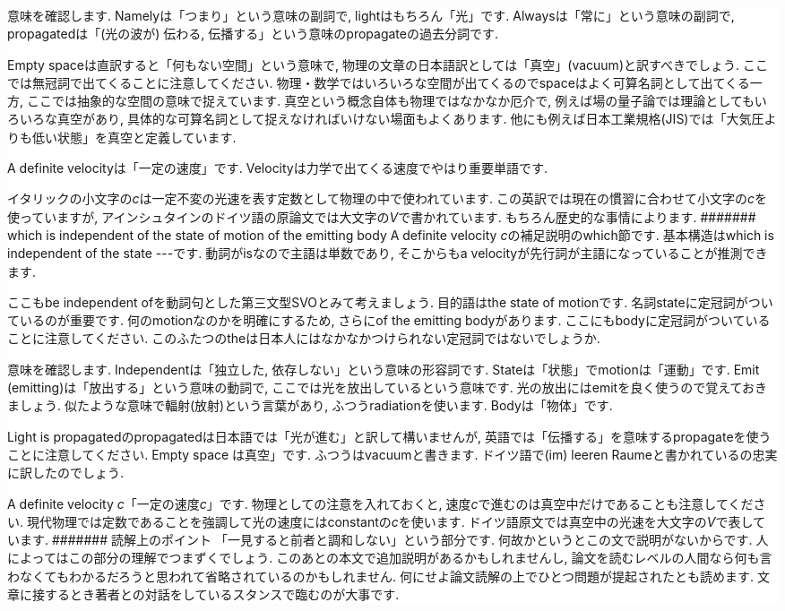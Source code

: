 意味を確認します.
Namelyは「つまり」という意味の副詞で,
lightはもちろん「光」です.
Alwaysは「常に」という意味の副詞で,
propagatedは「(光の波が) 伝わる, 伝播する」という意味のpropagateの過去分詞です.

Empty spaceは直訳すると「何もない空間」という意味で,
物理の文章の日本語訳としては「真空」(vacuum)と訳すべきでしょう.
ここでは無冠詞で出てくることに注意してください.
物理・数学ではいろいろな空間が出てくるのでspaceはよく可算名詞として出てくる一方,
ここでは抽象的な空間の意味で捉えています.
真空という概念自体も物理ではなかなか厄介で,
例えば場の量子論では理論としてもいろいろな真空があり,
具体的な可算名詞として捉えなければいけない場面もよくあります.
他にも例えば日本工業規格(JIS)では「大気圧よりも低い状態」を真空と定義しています.

A definite velocityは「一定の速度」です.
Velocityは力学で出てくる速度でやはり重要単語です.

イタリックの小文字の$c$は一定不変の光速を表す定数として物理の中で使われています.
この英訳では現在の慣習に合わせて小文字の$c$を使っていますが,
アインシュタインのドイツ語の原論文では大文字の$V$で書かれています.
もちろん歴史的な事情によります.
####### which is independent of the state of motion of the emitting body
A definite velocity $c$の補足説明のwhich節です.
基本構造はwhich is independent of the state ---です.
動詞がisなので主語は単数であり,
そこからもa velocityが先行詞が主語になっていることが推測できます.

ここもbe independent ofを動詞句とした第三文型SVOとみて考えましょう.
目的語はthe state of motionです.
名詞stateに定冠詞がついているのが重要です.
何のmotionなのかを明確にするため,
さらにof the emitting bodyがあります.
ここにもbodyに定冠詞がついていることに注意してください.
このふたつのtheは日本人にはなかなかつけられない定冠詞ではないでしょうか.

意味を確認します.
Independentは「独立した, 依存しない」という意味の形容詞です.
Stateは「状態」でmotionは「運動」です.
Emit (emitting)は「放出する」という意味の動詞で,
ここでは光を放出しているという意味です.
光の放出にはemitを良く使うので覚えておきましょう.
似たような意味で輻射(放射)という言葉があり,
ふつうradiationを使います.
Bodyは「物体」です.

Light is propagatedのpropagatedは日本語では「光が進む」と訳して構いませんが,
英語では「伝播する」を意味するpropagateを使うことに注意してください.
Empty space は真空」です.
ふつうはvacuumと書きます.
ドイツ語で(im) leeren Raumeと書かれているの忠実に訳したのでしょう.

A definite velocity $c$「一定の速度$c$」です.
物理としての注意を入れておくと,
速度$c$で進むのは真空中だけであることも注意してください.
現代物理では定数であることを強調して光の速度にはconstantの$c$を使います.
ドイツ語原文では真空中の光速を大文字の$V$で表しています.
####### 読解上のポイント
「一見すると前者と調和しない」という部分です.
何故かというとこの文で説明がないからです.
人によってはこの部分の理解でつまずくでしょう.
このあとの本文で追加説明があるかもしれませんし,
論文を読むレベルの人間なら何も言わなくてもわかるだろうと思われて省略されているのかもしれません.
何にせよ論文読解の上でひとつ問題が提起されたとも読めます.
文章に接するとき著者との対話をしているスタンスで臨むのが大事です.
